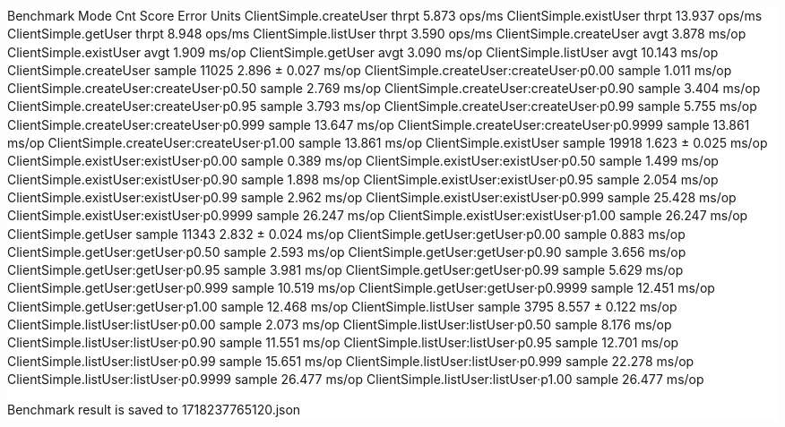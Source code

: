 Benchmark                                     Mode    Cnt   Score   Error   Units
ClientSimple.createUser                      thrpt          5.873          ops/ms
ClientSimple.existUser                       thrpt         13.937          ops/ms
ClientSimple.getUser                         thrpt          8.948          ops/ms
ClientSimple.listUser                        thrpt          3.590          ops/ms
ClientSimple.createUser                       avgt          3.878           ms/op
ClientSimple.existUser                        avgt          1.909           ms/op
ClientSimple.getUser                          avgt          3.090           ms/op
ClientSimple.listUser                         avgt         10.143           ms/op
ClientSimple.createUser                     sample  11025   2.896 ± 0.027   ms/op
ClientSimple.createUser:createUser·p0.00    sample          1.011           ms/op
ClientSimple.createUser:createUser·p0.50    sample          2.769           ms/op
ClientSimple.createUser:createUser·p0.90    sample          3.404           ms/op
ClientSimple.createUser:createUser·p0.95    sample          3.793           ms/op
ClientSimple.createUser:createUser·p0.99    sample          5.755           ms/op
ClientSimple.createUser:createUser·p0.999   sample         13.647           ms/op
ClientSimple.createUser:createUser·p0.9999  sample         13.861           ms/op
ClientSimple.createUser:createUser·p1.00    sample         13.861           ms/op
ClientSimple.existUser                      sample  19918   1.623 ± 0.025   ms/op
ClientSimple.existUser:existUser·p0.00      sample          0.389           ms/op
ClientSimple.existUser:existUser·p0.50      sample          1.499           ms/op
ClientSimple.existUser:existUser·p0.90      sample          1.898           ms/op
ClientSimple.existUser:existUser·p0.95      sample          2.054           ms/op
ClientSimple.existUser:existUser·p0.99      sample          2.962           ms/op
ClientSimple.existUser:existUser·p0.999     sample         25.428           ms/op
ClientSimple.existUser:existUser·p0.9999    sample         26.247           ms/op
ClientSimple.existUser:existUser·p1.00      sample         26.247           ms/op
ClientSimple.getUser                        sample  11343   2.832 ± 0.024   ms/op
ClientSimple.getUser:getUser·p0.00          sample          0.883           ms/op
ClientSimple.getUser:getUser·p0.50          sample          2.593           ms/op
ClientSimple.getUser:getUser·p0.90          sample          3.656           ms/op
ClientSimple.getUser:getUser·p0.95          sample          3.981           ms/op
ClientSimple.getUser:getUser·p0.99          sample          5.629           ms/op
ClientSimple.getUser:getUser·p0.999         sample         10.519           ms/op
ClientSimple.getUser:getUser·p0.9999        sample         12.451           ms/op
ClientSimple.getUser:getUser·p1.00          sample         12.468           ms/op
ClientSimple.listUser                       sample   3795   8.557 ± 0.122   ms/op
ClientSimple.listUser:listUser·p0.00        sample          2.073           ms/op
ClientSimple.listUser:listUser·p0.50        sample          8.176           ms/op
ClientSimple.listUser:listUser·p0.90        sample         11.551           ms/op
ClientSimple.listUser:listUser·p0.95        sample         12.701           ms/op
ClientSimple.listUser:listUser·p0.99        sample         15.651           ms/op
ClientSimple.listUser:listUser·p0.999       sample         22.278           ms/op
ClientSimple.listUser:listUser·p0.9999      sample         26.477           ms/op
ClientSimple.listUser:listUser·p1.00        sample         26.477           ms/op

Benchmark result is saved to 1718237765120.json
